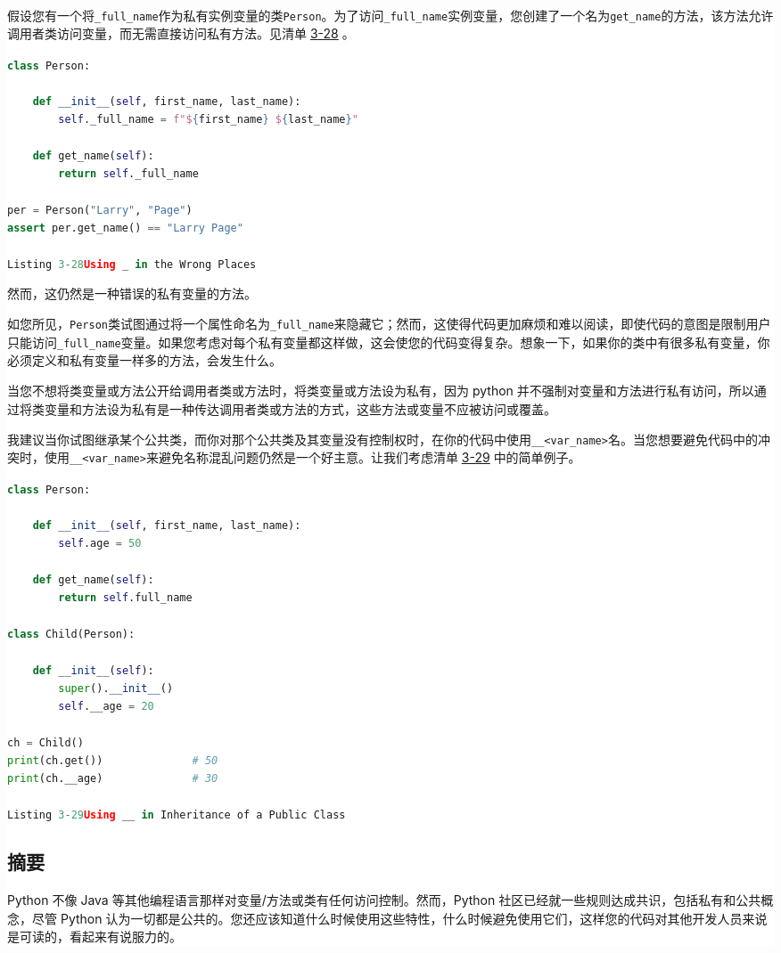 假设您有一个将`_full_name`作为私有实例变量的类`Person`。为了访问`_full_name`实例变量，您创建了一个名为`get_name`的方法，该方法允许调用者类访问变量，而无需直接访问私有方法。见清单 [3-28](#PC32) 。

```py
class Person:

    def __init__(self, first_name, last_name):
        self._full_name = f"${first_name} ${last_name}"

    def get_name(self):
        return self._full_name

per = Person("Larry", "Page")
assert per.get_name() == "Larry Page"

Listing 3-28Using _ in the Wrong Places

```

然而，这仍然是一种错误的私有变量的方法。

如您所见，`Person`类试图通过将一个属性命名为`_full_name`来隐藏它；然而，这使得代码更加麻烦和难以阅读，即使代码的意图是限制用户只能访问`_full_name`变量。如果您考虑对每个私有变量都这样做，这会使您的代码变得复杂。想象一下，如果你的类中有很多私有变量，你必须定义和私有变量一样多的方法，会发生什么。

当您不想将类变量或方法公开给调用者类或方法时，将类变量或方法设为私有，因为 python 并不强制对变量和方法进行私有访问，所以通过将类变量和方法设为私有是一种传达调用者类或方法的方式，这些方法或变量不应被访问或覆盖。

我建议当你试图继承某个公共类，而你对那个公共类及其变量没有控制权时，在你的代码中使用`__<var_name>`名。当您想要避免代码中的冲突时，使用`__<var_name>`来避免名称混乱问题仍然是一个好主意。让我们考虑清单 [3-29](#PC33) 中的简单例子。

```py
class Person:

    def __init__(self, first_name, last_name):
        self.age = 50

    def get_name(self):
        return self.full_name

class Child(Person):

    def __init__(self):
        super().__init__()
        self.__age = 20

ch = Child()
print(ch.get())              # 50
print(ch.__age)              # 30

Listing 3-29Using __ in Inheritance of a Public Class

```

## 摘要

Python 不像 Java 等其他编程语言那样对变量/方法或类有任何访问控制。然而，Python 社区已经就一些规则达成共识，包括私有和公共概念，尽管 Python 认为一切都是公共的。您还应该知道什么时候使用这些特性，什么时候避免使用它们，这样您的代码对其他开发人员来说是可读的，看起来有说服力的。